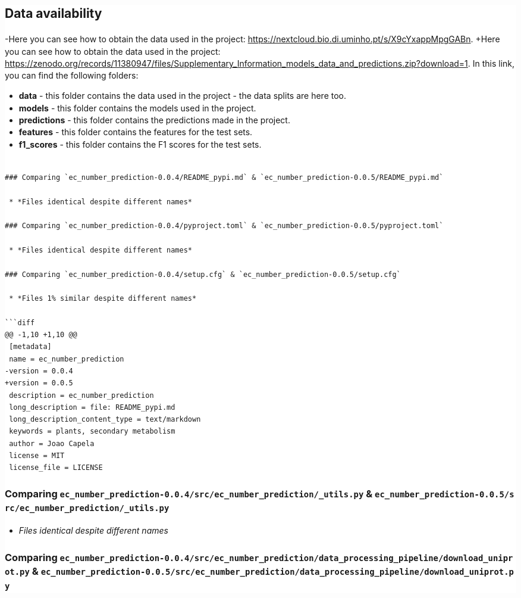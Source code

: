  
 ## Data availability
 
-Here you can see how to obtain the data used in the project: https://nextcloud.bio.di.uminho.pt/s/X9cYxappMpgGABn.
+Here you can see how to obtain the data used in the project: https://zenodo.org/records/11380947/files/Supplementary_Information_models_data_and_predictions.zip?download=1.
 In this link, you can find the following folders:
 
 - **data** - this folder contains the data used in the project - the data splits are here too.
 - **models** - this folder contains the models used in the project.
 - **predictions** - this folder contains the predictions made in the project.
 - **features** - this folder contains the features for the test sets.
 - **f1_scores** - this folder contains the F1 scores for the test sets.
```

### Comparing `ec_number_prediction-0.0.4/README_pypi.md` & `ec_number_prediction-0.0.5/README_pypi.md`

 * *Files identical despite different names*

### Comparing `ec_number_prediction-0.0.4/pyproject.toml` & `ec_number_prediction-0.0.5/pyproject.toml`

 * *Files identical despite different names*

### Comparing `ec_number_prediction-0.0.4/setup.cfg` & `ec_number_prediction-0.0.5/setup.cfg`

 * *Files 1% similar despite different names*

```diff
@@ -1,10 +1,10 @@
 [metadata]
 name = ec_number_prediction
-version = 0.0.4
+version = 0.0.5
 description = ec_number_prediction
 long_description = file: README_pypi.md
 long_description_content_type = text/markdown
 keywords = plants, secondary metabolism
 author = Joao Capela
 license = MIT
 license_file = LICENSE
```

### Comparing `ec_number_prediction-0.0.4/src/ec_number_prediction/_utils.py` & `ec_number_prediction-0.0.5/src/ec_number_prediction/_utils.py`

 * *Files identical despite different names*

### Comparing `ec_number_prediction-0.0.4/src/ec_number_prediction/data_processing_pipeline/download_uniprot.py` & `ec_number_prediction-0.0.5/src/ec_number_prediction/data_processing_pipeline/download_uniprot.py`
